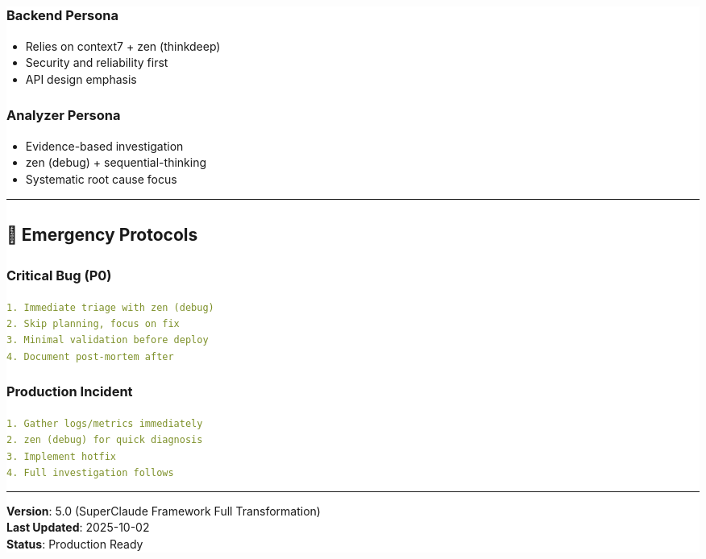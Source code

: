 ### Backend Persona
- Relies on context7 + zen (thinkdeep)
- Security and reliability first
- API design emphasis

### Analyzer Persona
- Evidence-based investigation
- zen (debug) + sequential-thinking
- Systematic root cause focus

---

## 🚨 Emergency Protocols

### Critical Bug (P0)
```yaml
1. Immediate triage with zen (debug)
2. Skip planning, focus on fix
3. Minimal validation before deploy
4. Document post-mortem after
```

### Production Incident
```yaml
1. Gather logs/metrics immediately
2. zen (debug) for quick diagnosis
3. Implement hotfix
4. Full investigation follows
```

---

**Version**: 5.0 (SuperClaude Framework Full Transformation)  
**Last Updated**: 2025-10-02  
**Status**: Production Ready
